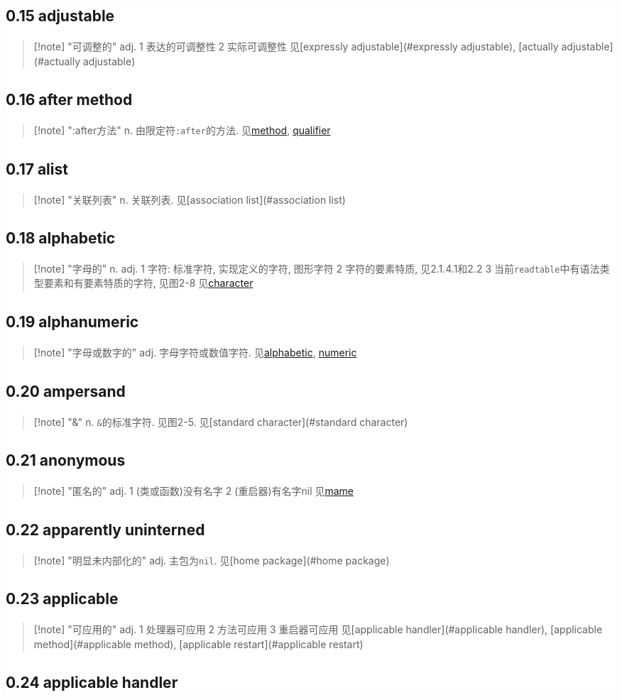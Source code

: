 ## 0.15 adjustable
> [!note] "可调整的"
> adj.
> 1 表达的可调整性
> 2 实际可调整性
> 见[expressly adjustable](#expressly adjustable), [actually adjustable](#actually adjustable)
## 0.16 after method
> [!note] ":after方法"
> n.
> 由限定符`:after`的方法.
> 见[method](#method), [qualifier](#qualifier)
## 0.17 alist
> [!note] "关联列表"
> n.
> 关联列表.
> 见[association list](#association list)
## 0.18 alphabetic
> [!note] "字母的"
> n. adj.
> 1 字符: 标准字符, 实现定义的字符, 图形字符
> 2 字符的要素特质, 见2.1.4.1和2.2
> 3 当前`readtable`中有语法类型要素和有要素特质的字符, 见图2-8
> 见[character](#character)
## 0.19 alphanumeric
> [!note] "字母或数字的"
> adj.
> 字母字符或数值字符.
> 见[alphabetic](#alphabetic), [numeric](#numeric)
## 0.20 ampersand
> [!note] "&"
> n.
> `&`的标准字符. 见图2-5.
> 见[standard character](#standard character)
## 0.21 anonymous
> [!note] "匿名的"
> adj.
> 1 (类或函数)没有名字
> 2 (重启器)有名字nil
> 见[mame](#name)
## 0.22 apparently uninterned
> [!note] "明显未内部化的"
> adj.
> 主包为`nil`.
> 见[home package](#home package)
## 0.23 applicable
> [!note] "可应用的"
> adj.
> 1 处理器可应用
> 2 方法可应用
> 3 重启器可应用
> 见[applicable handler](#applicable handler), [applicable method](#applicable method), [applicable restart](#applicable restart)
## 0.24 applicable handler